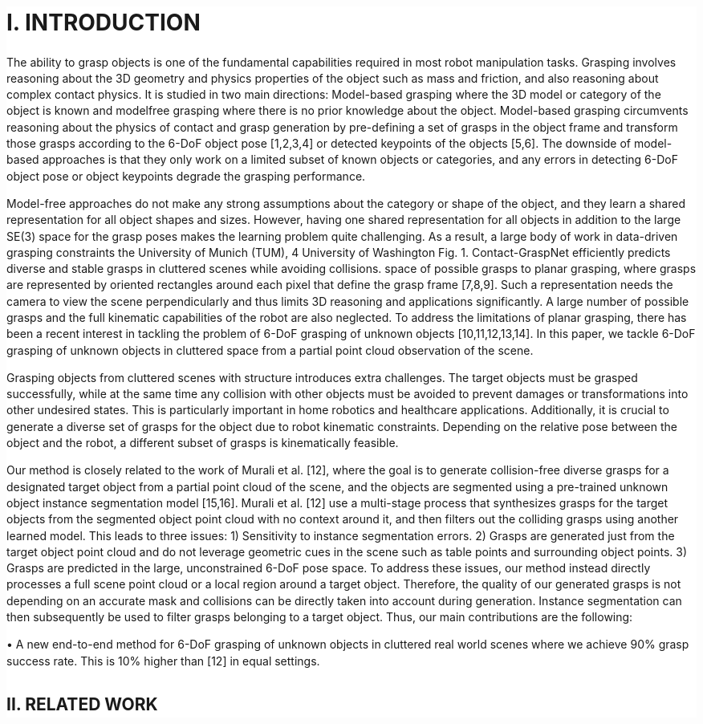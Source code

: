 # I. INTRODUCTION

The ability to grasp objects is one of the fundamental capabilities required in most robot manipulation tasks. Grasping involves reasoning about the 3D geometry and physics properties of the object such as mass and friction, and also reasoning about complex contact physics. It is studied in two main directions: Model-based grasping where the 3D model or category of the object is known and modelfree grasping where there is no prior knowledge about the object. Model-based grasping circumvents reasoning about the physics of contact and grasp generation by pre-defining a set of grasps in the object frame and transform those grasps according to the 6-DoF object pose [1,2,3,4] or detected keypoints of the objects [5,6]. The downside of model-based approaches is that they only work on a limited subset of known objects or categories, and any errors in detecting 6-DoF object pose or object keypoints degrade the grasping performance.

Model-free approaches do not make any strong assumptions about the category or shape of the object, and they learn a shared representation for all object shapes and sizes. However, having one shared representation for all objects in addition to the large SE(3) space for the grasp poses makes the learning problem quite challenging. As a result, a large body of work in data-driven grasping constraints the University of Munich (TUM), 4 University of Washington Fig. 1. Contact-GraspNet efficiently predicts diverse and stable grasps in cluttered scenes while avoiding collisions. space of possible grasps to planar grasping, where grasps are represented by oriented rectangles around each pixel that define the grasp frame [7,8,9]. Such a representation needs the camera to view the scene perpendicularly and thus limits 3D reasoning and applications significantly. A large number of possible grasps and the full kinematic capabilities of the robot are also neglected. To address the limitations of planar grasping, there has been a recent interest in tackling the problem of 6-DoF grasping of unknown objects [10,11,12,13,14]. In this paper, we tackle 6-DoF grasping of unknown objects in cluttered space from a partial point cloud observation of the scene.

Grasping objects from cluttered scenes with structure introduces extra challenges. The target objects must be grasped successfully, while at the same time any collision with other objects must be avoided to prevent damages or transformations into other undesired states. This is particularly important in home robotics and healthcare applications. Additionally, it is crucial to generate a diverse set of grasps for the object due to robot kinematic constraints. Depending on the relative pose between the object and the robot, a different subset of grasps is kinematically feasible.

Our method is closely related to the work of Murali et al. [12], where the goal is to generate collision-free diverse grasps for a designated target object from a partial point cloud of the scene, and the objects are segmented using a pre-trained unknown object instance segmentation model [15,16]. Murali et al. [12] use a multi-stage process that synthesizes grasps for the target objects from the segmented object point cloud with no context around it, and then filters out the colliding grasps using another learned model. This leads to three issues: 1) Sensitivity to instance segmentation errors. 2) Grasps are generated just from the target object point cloud and do not leverage geometric cues in the scene such as table points and surrounding object points. 3) Grasps are predicted in the large, unconstrained 6-DoF pose space. To address these issues, our method instead directly processes a full scene point cloud or a local region around a target object. Therefore, the quality of our generated grasps is not depending on an accurate mask and collisions can be directly taken into account during generation. Instance segmentation can then subsequently be used to filter grasps belonging to a target object. Thus, our main contributions are the following:

• A new end-to-end method for 6-DoF grasping of unknown objects in cluttered real world scenes where we achieve 90% grasp success rate. This is 10% higher than [12] in equal settings. 

## II. RELATED WORK
